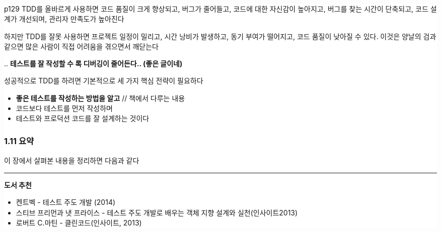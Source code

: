 p129
TDD를 올바르게 사용하면 코드 품질이 크게 향상되고, 버그가 줄어들고, 코드에 대한 자신감이 높아지고, 버그를 찾는 시간이 단축되고, 코드 설계가 개선되며, 관리자 만족도가 높아진다

하지만 TDD를 잘못 사용하면 프로젝트 일정이 밀리고, 시간 낭비가 발생하고, 동기 부여가 떨어지고, 코드 품질이 낮아질 수 있다. 이것은 양날의 검과 같으면 많은 사람이 직접 어려움을 겪으면서 깨닫는다

.. **테스트를 잘 작성할 수 록 디버깅이 줄어든다.. (좋은 글이네)**

성공적으로 TDD를 하려면 기본적으로 세 가지 핵심 전략이 필요하다
- **좋은 테스트를 작성하는 방법을 알고** // 책에서 다루는 내용
- 코드보다 테스트를 먼저 작성하며
- 테스트와 프로덕션 코드를 잘 설계하는 것이다

### 1.11 요약 
이 장에서 살펴본 내용을 정리하면 다음과 같다


---
**도서 추천** 
- 켄트벡 - 테스트 주도 개발 (2014)
- 스티브 프리먼과 냇 프라이스 - 테스트 주도 개발로 배우는 객체 지향 설계와 실천(인사이트2013)
- 로버트 C.마틴 - 클린코드(인사이트, 2013)